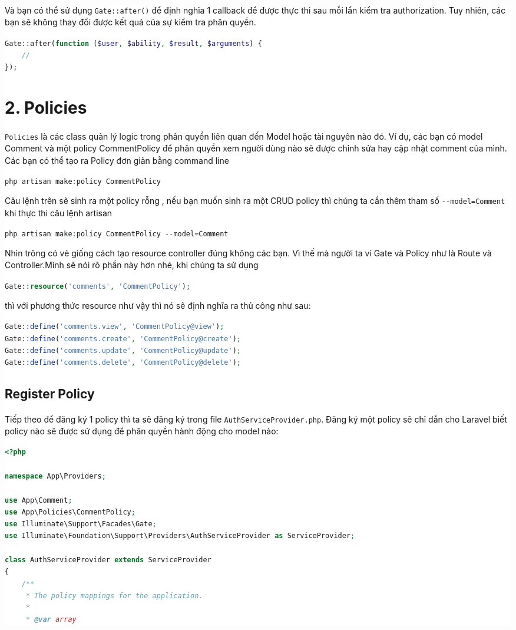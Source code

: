 Và bạn có thể sử dụng  `Gate::after()`  để định nghĩa 1 callback để được thực thi sau mỗi lẩn kiểm tra authorization. Tuy nhiên, các bạn sẽ không thay đổi được kết quả của sự kiểm tra phân quyền.

```PHP
Gate::after(function ($user, $ability, $result, $arguments) {
    //
});

```

# 2. Policies

`Policies`  là các class quản lý logic trong phân quyền liên quan đến Model hoặc tài nguyên nào đó. Ví dụ, các bạn có model Comment và một policy CommentPolicy để phân quyền xem người dùng nào sẽ được chỉnh sửa hay cập nhật comment của mình.  
Các bạn có thể tạo ra Policy đơn giản bằng command line

```PHP
php artisan make:policy CommentPolicy

```

Câu lệnh trên sẽ sinh ra một policy rỗng , nếu bạn muốn sinh ra một CRUD policy thì chúng ta cần thêm tham số  `--model=Comment`  khi thực thi câu lệnh artisan

```PHP
php artisan make:policy CommentPolicy --model=Comment

```

Nhìn trông có vẻ giống cách tạo resource controller đúng không các bạn. Vì thế mà người ta ví Gate và Policy như là Route và Controller.Mình sẽ nói rõ phần này hơn nhé, khi chúng ta sử dụng

```PHP
Gate::resource('comments', 'CommentPolicy');

```

thì với phương thức resource như vậy thì nó sẽ định nghĩa ra thủ công như sau:

```PHP
Gate::define('comments.view', 'CommentPolicy@view');
Gate::define('comments.create', 'CommentPolicy@create');
Gate::define('comments.update', 'CommentPolicy@update');
Gate::define('comments.delete', 'CommentPolicy@delete');

```

## Register Policy

Tiếp theo để đăng ký 1 policy thì ta sẽ đăng ký trong file  `AuthServiceProvider.php`. Đăng ký một policy sẽ chỉ dẫn cho Laravel biết policy nào sẽ được sử dụng để phân quyền hành động cho model nào:

```PHP
<?php

namespace App\Providers;

use App\Comment;
use App\Policies\CommentPolicy;
use Illuminate\Support\Facades\Gate;
use Illuminate\Foundation\Support\Providers\AuthServiceProvider as ServiceProvider;

class AuthServiceProvider extends ServiceProvider
{
    /**
     * The policy mappings for the application.
     *
     * @var array
```